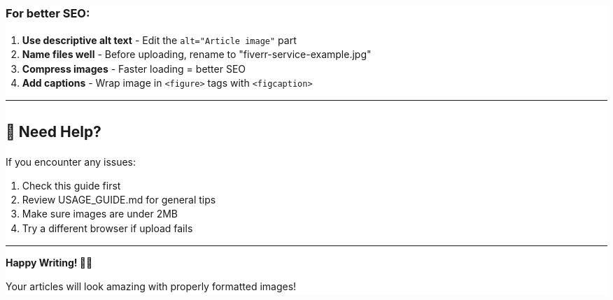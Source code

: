 ### For better SEO:
1. **Use descriptive alt text** - Edit the `alt="Article image"` part
2. **Name files well** - Before uploading, rename to "fiverr-service-example.jpg"
3. **Compress images** - Faster loading = better SEO
4. **Add captions** - Wrap image in `<figure>` tags with `<figcaption>`

---

## 💬 Need Help?

If you encounter any issues:
1. Check this guide first
2. Review USAGE_GUIDE.md for general tips
3. Make sure images are under 2MB
4. Try a different browser if upload fails

---

**Happy Writing! 📝✨**

Your articles will look amazing with properly formatted images!


